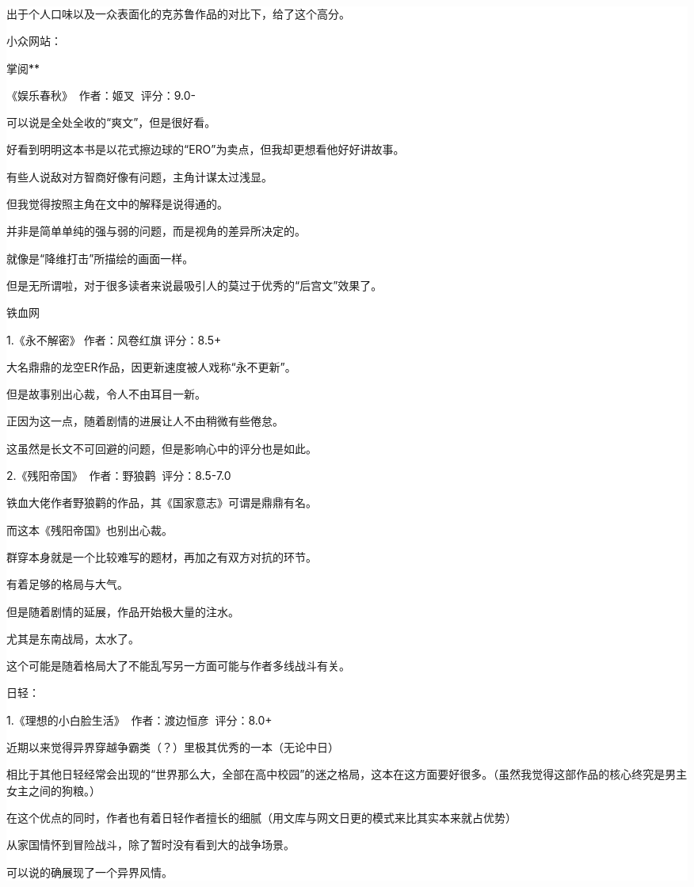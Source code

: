 出于个人口味以及一众表面化的克苏鲁作品的对比下，给了这个高分。


小众网站：

掌阅**

《娱乐春秋》  作者：姬叉  评分：9.0-

可以说是全处全收的“爽文”，但是很好看。

好看到明明这本书是以花式擦边球的“ERO”为卖点，但我却更想看他好好讲故事。

有些人说敌对方智商好像有问题，主角计谋太过浅显。

但我觉得按照主角在文中的解释是说得通的。

并非是简单单纯的强与弱的问题，而是视角的差异所决定的。

就像是“降维打击”所描绘的画面一样。

但是无所谓啦，对于很多读者来说最吸引人的莫过于优秀的“后宫文”效果了。


铁血网

1.《永不解密》 作者：风卷红旗 评分：8.5+

大名鼎鼎的龙空ER作品，因更新速度被人戏称“永不更新”。

但是故事别出心裁，令人不由耳目一新。

正因为这一点，随着剧情的进展让人不由稍微有些倦怠。

这虽然是长文不可回避的问题，但是影响心中的评分也是如此。


2.《残阳帝国》  作者：野狼鹳  评分：8.5-7.0

铁血大佬作者野狼鹳的作品，其《国家意志》可谓是鼎鼎有名。

而这本《残阳帝国》也别出心裁。

群穿本身就是一个比较难写的题材，再加之有双方对抗的环节。

有着足够的格局与大气。

但是随着剧情的延展，作品开始极大量的注水。

尤其是东南战局，太水了。

这个可能是随着格局大了不能乱写另一方面可能与作者多线战斗有关。


日轻：

1.《理想的小白脸生活》  作者：渡边恒彦  评分：8.0+

近期以来觉得异界穿越争霸类（？）里极其优秀的一本（无论中日）

相比于其他日轻经常会出现的“世界那么大，全部在高中校园”的迷之格局，这本在这方面要好很多。（虽然我觉得这部作品的核心终究是男主女主之间的狗粮。）

在这个优点的同时，作者也有着日轻作者擅长的细腻（用文库与网文日更的模式来比其实本来就占优势）

从家国情怀到冒险战斗，除了暂时没有看到大的战争场景。

可以说的确展现了一个异界风情。
